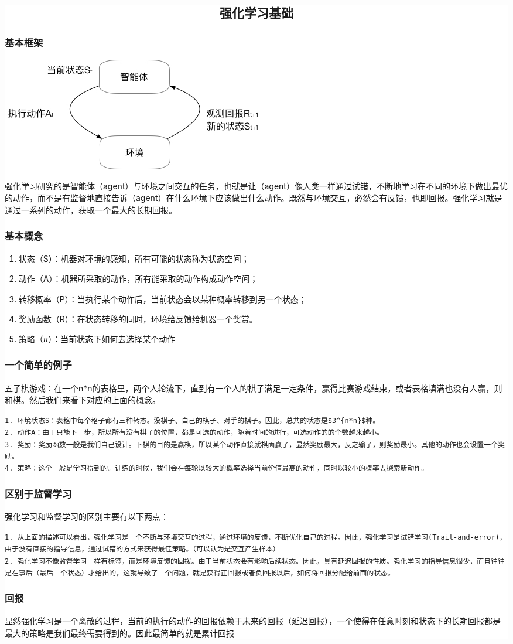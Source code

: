<center><h2>强化学习基础</h2></center>


### 基本框架

![强化学习基本框架](image/image-01.jpg)

​	强化学习研究的是智能体（agent）与环境之间交互的任务，也就是让（agent）像人类一样通过试错，不断地学习在不同的环境下做出最优的动作，而不是有监督地直接告诉（agent）在什么环境下应该做出什么动作。既然与环境交互，必然会有反馈，也即回报。强化学习就是通过一系列的动作，获取一个最大的长期回报。



### 基本概念

1. 状态（S）：机器对环境的感知，所有可能的状态称为状态空间； 

2. 动作（A）：机器所采取的动作，所有能采取的动作构成动作空间；

3. 转移概率（P）：当执行某个动作后，当前状态会以某种概率转移到另一个状态； 

4. 奖励函数（R）：在状态转移的同时，环境给反馈给机器一个奖赏。

5. 策略（$\pi$）：当前状态下如何去选择某个动作

   

### 一个简单的例子

​	五子棋游戏：在一个n*n的表格里，两个人轮流下，直到有一个人的棋子满足一定条件，赢得比赛游戏结束，或者表格填满也没有人赢，则和棋。然后我们来看下对应的上面的概念。

 	1. 环境状态S：表格中每个格子都有三种转态。没棋子、自己的棋子、对手的棋子。因此，总共的状态是$3^{n*n}$种。
 	2. 动作A：由于只能下一步，所以所有没有棋子的位置，都是可选的动作，随着时间的进行，可选动作的的个数越来越小。
 	3. 奖励：奖励函数一般是我们自己设计。下棋的目的是赢棋，所以某个动作直接就棋面赢了，显然奖励最大，反之输了，则奖励最小。其他的动作也会设置一个奖励。
 	4. 策略：这个一般是学习得到的。训练的时候，我们会在每轮以较大的概率选择当前价值最高的动作，同时以较小的概率去探索新动作。

### 区别于监督学习

强化学习和监督学习的区别主要有以下两点：

 	1. 从上面的描述可以看出，强化学习是一个不断与环境交互的过程，通过环境的反馈，不断优化自己的过程。因此，强化学习是试错学习(Trail-and-error)，由于没有直接的指导信息，通过试错的方式来获得最佳策略。（可以认为是交互产生样本）
 	2. 强化学习不像监督学习一样有标签，而是环境反馈的回拨。由于当前状态会有影响后续状态。因此，具有延迟回报的性质。强化学习的指导信息很少，而且往往是在事后（最后一个状态）才给出的，这就导致了一个问题，就是获得正回报或者负回报以后，如何将回报分配给前面的状态。

### 回报

​	显然强化学习是一个离散的过程，当前的执行的动作的回报依赖于未来的回报（延迟回报），一个使得在任意时刻和状态下的长期回报都是最大的策略是我们最终需要得到的。因此最简单的就是累计回报

